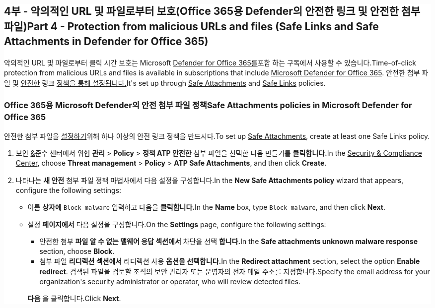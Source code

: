 ## <a name="part-4---protection-from-malicious-urls-and-files-safe-links-and-safe-attachments-in-defender-for-office-365"></a><span data-ttu-id="ec3c9-196">4부 - 악의적인 URL 및 파일로부터 보호(Office 365용 Defender의 안전한 링크 및 안전한 첨부 파일)</span><span class="sxs-lookup"><span data-stu-id="ec3c9-196">Part 4 - Protection from malicious URLs and files (Safe Links and Safe Attachments in Defender for Office 365)</span></span>

<span data-ttu-id="ec3c9-197">악의적인 URL 및 파일로부터 클릭 시간 보호는 Microsoft [Defender for Office 365를](https://docs.microsoft.com/office365/servicedescriptions/office-365-advanced-threat-protection-service-description)포함 하는 구독에서 사용할 수 있습니다.</span><span class="sxs-lookup"><span data-stu-id="ec3c9-197">Time-of-click protection from malicious URLs and files is available in subscriptions that include [Microsoft Defender for Office 365](https://docs.microsoft.com/office365/servicedescriptions/office-365-advanced-threat-protection-service-description).</span></span> <span data-ttu-id="ec3c9-198">안전한 첨부 파일 및 [안전한](atp-safe-attachments.md) 링크 [정책을 통해 설정됩니다.](atp-safe-links.md)</span><span class="sxs-lookup"><span data-stu-id="ec3c9-198">It's set up through [Safe Attachments](atp-safe-attachments.md) and [Safe Links](atp-safe-links.md) policies.</span></span>

### <a name="safe-attachments-policies-in-microsoft-defender-for-office-365"></a><span data-ttu-id="ec3c9-199">Office 365용 Microsoft Defender의 안전 첨부 파일 정책</span><span class="sxs-lookup"><span data-stu-id="ec3c9-199">Safe Attachments policies in Microsoft Defender for Office 365</span></span>

<span data-ttu-id="ec3c9-200">안전한 첨부 파일을 [설정하기](atp-safe-attachments.md)위해 하나 이상의 안전 링크 정책을 만드시다.</span><span class="sxs-lookup"><span data-stu-id="ec3c9-200">To set up [Safe Attachments](atp-safe-attachments.md), create at least one Safe Links policy.</span></span>

1. <span data-ttu-id="ec3c9-201">보안 [&](https://protection.office.com)준수 센터에서 위협 **관리** \> **Policy** \> **정책 ATP 안전한** 첨부 파일을 선택한 다음 만들기를 **클릭합니다.**</span><span class="sxs-lookup"><span data-stu-id="ec3c9-201">In the [Security & Compliance Center](https://protection.office.com), choose **Threat management** \> **Policy** \> **ATP Safe Attachments**, and then click **Create**.</span></span>

2. <span data-ttu-id="ec3c9-202">나타나는 **새 안전** 첨부 파일 정책 마법사에서 다음 설정을 구성합니다.</span><span class="sxs-lookup"><span data-stu-id="ec3c9-202">In the **New Safe Attachments policy** wizard that appears, configure the following settings:</span></span>

   - <span data-ttu-id="ec3c9-203">이름 **상자에** `Block malware` 입력하고 다음을 **클릭합니다.**</span><span class="sxs-lookup"><span data-stu-id="ec3c9-203">In the **Name** box, type `Block malware`, and then click **Next**.</span></span>

   - <span data-ttu-id="ec3c9-204">설정 **페이지에서** 다음 설정을 구성합니다.</span><span class="sxs-lookup"><span data-stu-id="ec3c9-204">On the **Settings** page, configure the following settings:</span></span>
     - <span data-ttu-id="ec3c9-205">안전한 첨부 **파일 알 수 없는 맬웨어 응답 섹션에서** 차단을 선택 **합니다.**</span><span class="sxs-lookup"><span data-stu-id="ec3c9-205">In the **Safe attachments unknown malware response** section, choose **Block**.</span></span>
     - <span data-ttu-id="ec3c9-206">첨부 파일 **리디렉션 섹션에서** 리디렉션 사용 **옵션을 선택합니다.**</span><span class="sxs-lookup"><span data-stu-id="ec3c9-206">In the **Redirect attachment** section, select the option **Enable redirect**.</span></span> <span data-ttu-id="ec3c9-207">검색된 파일을 검토할 조직의 보안 관리자 또는 운영자의 전자 메일 주소를 지정합니다.</span><span class="sxs-lookup"><span data-stu-id="ec3c9-207">Specify the email address for your organization's security administrator or operator, who will review detected files.</span></span>

     <span data-ttu-id="ec3c9-208">**다음** 을 클릭합니다.</span><span class="sxs-lookup"><span data-stu-id="ec3c9-208">Click **Next**.</span></span>
